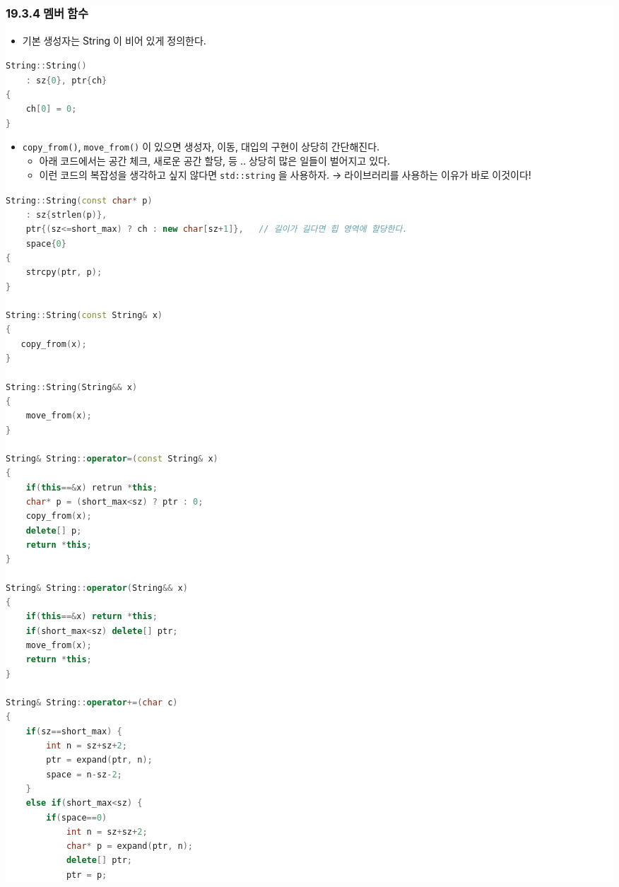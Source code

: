 ### 19.3.4 멤버 함수

* 기본 생성자는 String 이 비어 있게 정의한다.

```cpp
String::String() 
	: sz{0}, ptr{ch}
{
	ch[0] = 0;
}
```

* `copy_from()`, `move_from()` 이 있으면 생성자, 이동, 대입의 구현이 상당히 간단해진다.
  * 아래 코드에서는 공간 체크, 새로운 공간 할당, 등 .. 상당히 많은 일들이 벌어지고 있다.
  * 이런 코드의 복잡성을 생각하고 싶지 않다면 `std::string` 을 사용하자. → 라이브러리를 사용하는 이유가 바로 이것이다!

```cpp
String::String(const char* p) 
	: sz{strlen(p)},
	ptr{(sz<=short_max) ? ch : new char[sz+1]},   // 길이가 길다면 힙 영역에 할당한다. 
	space{0}
{
	strcpy(ptr, p);
}

String::String(const String& x) 
{
   copy_from(x);
}

String::String(String&& x) 
{
	move_from(x);
}

String& String::operator=(const String& x) 
{
	if(this==&x) retrun *this;
	char* p = (short_max<sz) ? ptr : 0;
	copy_from(x); 
	delete[] p;
	return *this; 
}

String& String::operator(String&& x) 
{
	if(this==&x) return *this;
	if(short_max<sz) delete[] ptr; 
	move_from(x);
	return *this;
}

String& String::operator+=(char c) 
{
	if(sz==short_max) {
		int n = sz+sz+2; 
		ptr = expand(ptr, n); 
		space = n-sz-2; 
	}
	else if(short_max<sz) {
		if(space==0)
			int n = sz+sz+2; 
			char* p = expand(ptr, n);
			delete[] ptr;
			ptr = p;
```